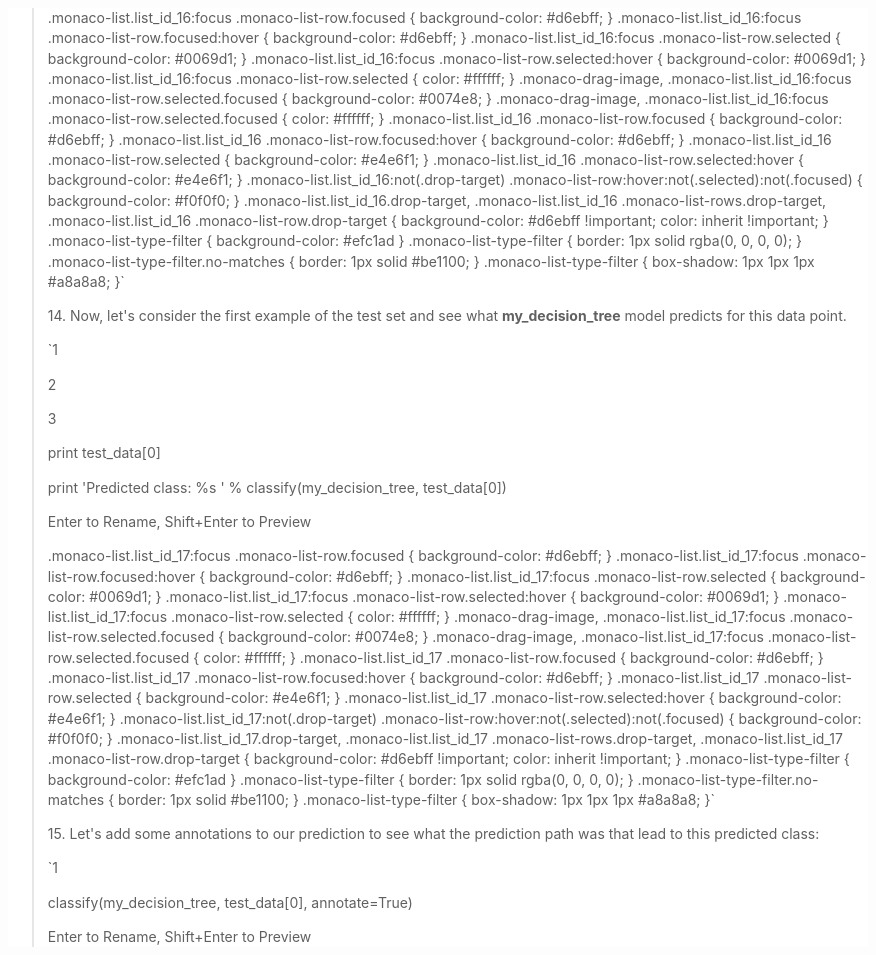 > .monaco-list.list_id_16:focus .monaco-list-row.focused { background-color: #d6ebff; } .monaco-list.list_id_16:focus .monaco-list-row.focused:hover { background-color: #d6ebff; } .monaco-list.list_id_16:focus .monaco-list-row.selected { background-color: #0069d1; } .monaco-list.list_id_16:focus .monaco-list-row.selected:hover { background-color: #0069d1; } .monaco-list.list_id_16:focus .monaco-list-row.selected { color: #ffffff; } .monaco-drag-image, .monaco-list.list_id_16:focus .monaco-list-row.selected.focused { background-color: #0074e8; } .monaco-drag-image, .monaco-list.list_id_16:focus .monaco-list-row.selected.focused { color: #ffffff; } .monaco-list.list_id_16 .monaco-list-row.focused { background-color: #d6ebff; } .monaco-list.list_id_16 .monaco-list-row.focused:hover { background-color: #d6ebff; } .monaco-list.list_id_16 .monaco-list-row.selected { background-color: #e4e6f1; } .monaco-list.list_id_16 .monaco-list-row.selected:hover { background-color: #e4e6f1; } .monaco-list.list_id_16:not(.drop-target) .monaco-list-row:hover:not(.selected):not(.focused) { background-color: #f0f0f0; } .monaco-list.list_id_16.drop-target, .monaco-list.list_id_16 .monaco-list-rows.drop-target, .monaco-list.list_id_16 .monaco-list-row.drop-target { background-color: #d6ebff !important; color: inherit !important; } .monaco-list-type-filter { background-color: #efc1ad } .monaco-list-type-filter { border: 1px solid rgba(0, 0, 0, 0); } .monaco-list-type-filter.no-matches { border: 1px solid #be1100; } .monaco-list-type-filter { box-shadow: 1px 1px 1px #a8a8a8; }` 
> 
> 14\. Now, let's consider the first example of the test set and see what **my_decision_tree** model predicts for this data point.
> 
>  `1
> 
> 2
> 
> 3
> 
> print test_data[0]
> 
> print 'Predicted class: %s ' % classify(my_decision_tree, test_data[0])
> 
> Enter to Rename, Shift+Enter to Preview
> 
> .monaco-list.list_id_17:focus .monaco-list-row.focused { background-color: #d6ebff; } .monaco-list.list_id_17:focus .monaco-list-row.focused:hover { background-color: #d6ebff; } .monaco-list.list_id_17:focus .monaco-list-row.selected { background-color: #0069d1; } .monaco-list.list_id_17:focus .monaco-list-row.selected:hover { background-color: #0069d1; } .monaco-list.list_id_17:focus .monaco-list-row.selected { color: #ffffff; } .monaco-drag-image, .monaco-list.list_id_17:focus .monaco-list-row.selected.focused { background-color: #0074e8; } .monaco-drag-image, .monaco-list.list_id_17:focus .monaco-list-row.selected.focused { color: #ffffff; } .monaco-list.list_id_17 .monaco-list-row.focused { background-color: #d6ebff; } .monaco-list.list_id_17 .monaco-list-row.focused:hover { background-color: #d6ebff; } .monaco-list.list_id_17 .monaco-list-row.selected { background-color: #e4e6f1; } .monaco-list.list_id_17 .monaco-list-row.selected:hover { background-color: #e4e6f1; } .monaco-list.list_id_17:not(.drop-target) .monaco-list-row:hover:not(.selected):not(.focused) { background-color: #f0f0f0; } .monaco-list.list_id_17.drop-target, .monaco-list.list_id_17 .monaco-list-rows.drop-target, .monaco-list.list_id_17 .monaco-list-row.drop-target { background-color: #d6ebff !important; color: inherit !important; } .monaco-list-type-filter { background-color: #efc1ad } .monaco-list-type-filter { border: 1px solid rgba(0, 0, 0, 0); } .monaco-list-type-filter.no-matches { border: 1px solid #be1100; } .monaco-list-type-filter { box-shadow: 1px 1px 1px #a8a8a8; }` 
> 
> 15\. Let's add some annotations to our prediction to see what the prediction path was that lead to this predicted class:
> 
>  `1
> 
> classify(my_decision_tree, test_data[0], annotate=True)
> 
> Enter to Rename, Shift+Enter to Preview
> 